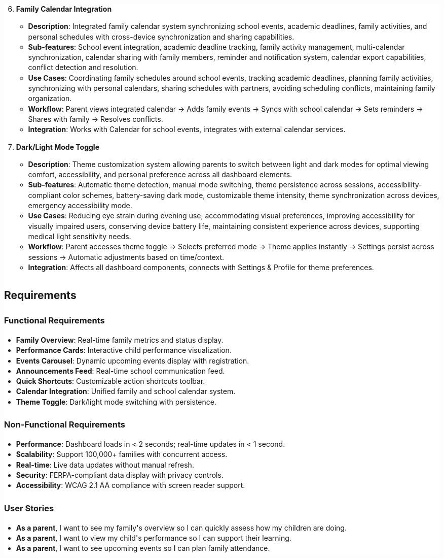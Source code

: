 6. **Family Calendar Integration**
   - **Description**: Integrated family calendar system synchronizing school events, academic deadlines, family activities, and personal schedules with cross-device synchronization and sharing capabilities.
   - **Sub-features**: School event integration, academic deadline tracking, family activity management, multi-calendar synchronization, calendar sharing with family members, reminder and notification system, calendar export capabilities, conflict detection and resolution.
   - **Use Cases**: Coordinating family schedules around school events, tracking academic deadlines, planning family activities, synchronizing with personal calendars, sharing schedules with partners, avoiding scheduling conflicts, maintaining family organization.
   - **Workflow**: Parent views integrated calendar → Adds family events → Syncs with school calendar → Sets reminders → Shares with family → Resolves conflicts.
   - **Integration**: Works with Calendar for school events, integrates with external calendar services.

7. **Dark/Light Mode Toggle**
   - **Description**: Theme customization system allowing parents to switch between light and dark modes for optimal viewing comfort, accessibility, and personal preference across all dashboard elements.
   - **Sub-features**: Automatic theme detection, manual mode switching, theme persistence across sessions, accessibility-compliant color schemes, battery-saving dark mode, customizable theme intensity, theme synchronization across devices, emergency accessibility mode.
   - **Use Cases**: Reducing eye strain during evening use, accommodating visual preferences, improving accessibility for visually impaired users, conserving device battery life, maintaining consistent experience across devices, supporting medical light sensitivity needs.
   - **Workflow**: Parent accesses theme toggle → Selects preferred mode → Theme applies instantly → Settings persist across sessions → Automatic adjustments based on time/context.
   - **Integration**: Affects all dashboard components, connects with Settings & Profile for theme preferences.

## Requirements

### Functional Requirements
- **Family Overview**: Real-time family metrics and status display.
- **Performance Cards**: Interactive child performance visualization.
- **Events Carousel**: Dynamic upcoming events display with registration.
- **Announcements Feed**: Real-time school communication feed.
- **Quick Shortcuts**: Customizable action shortcuts toolbar.
- **Calendar Integration**: Unified family and school calendar system.
- **Theme Toggle**: Dark/light mode switching with persistence.

### Non-Functional Requirements
- **Performance**: Dashboard loads in < 2 seconds; real-time updates in < 1 second.
- **Scalability**: Support 100,000+ families with concurrent access.
- **Real-time**: Live data updates without manual refresh.
- **Security**: FERPA-compliant data display with privacy controls.
- **Accessibility**: WCAG 2.1 AA compliance with screen reader support.

### User Stories
- **As a parent**, I want to see my family's overview so I can quickly assess how my children are doing.
- **As a parent**, I want to view my child's performance so I can support their learning.
- **As a parent**, I want to see upcoming events so I can plan family attendance.
